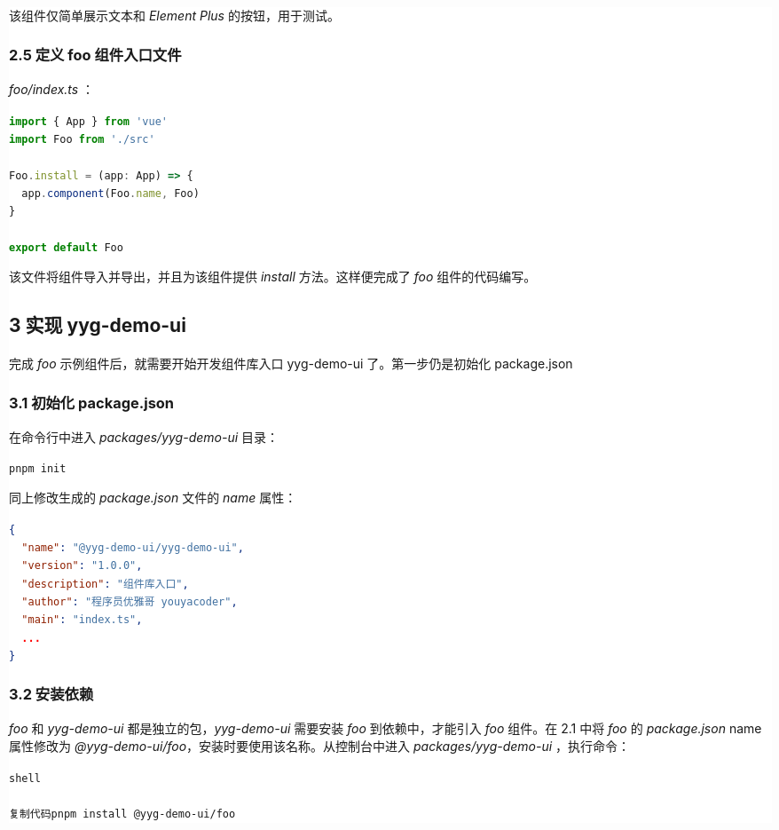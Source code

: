 ```
```

该组件仅简单展示文本和 *Element Plus* 的按钮，用于测试。

### 2.5 定义 foo 组件入口文件

*foo/index.ts* ：

```typescript
import { App } from 'vue'
import Foo from './src'

Foo.install = (app: App) => {
  app.component(Foo.name, Foo)
}

export default Foo
```

该文件将组件导入并导出，并且为该组件提供 *install* 方法。这样便完成了  *foo* 组件的代码编写。

## 3 实现 yyg-demo-ui

完成 *foo* 示例组件后，就需要开始开发组件库入口 yyg-demo-ui 了。第一步仍是初始化 package.json

### 3.1 初始化 package.json

在命令行中进入 *packages/yyg-demo-ui* 目录：

```shell
pnpm init
```

同上修改生成的 *package.json* 文件的 *name* 属性：

```json
{
  "name": "@yyg-demo-ui/yyg-demo-ui",
  "version": "1.0.0",
  "description": "组件库入口",
  "author": "程序员优雅哥 youyacoder",
  "main": "index.ts",
  ...
}
```

### 3.2 安装依赖

*foo* 和 *yyg-demo-ui* 都是独立的包，*yyg-demo-ui* 需要安装 *foo* 到依赖中，才能引入 *foo* 组件。在 2.1 中将 *foo* 的 *package.json* name 属性修改为 *@yyg-demo-ui/foo*，安装时要使用该名称。从控制台中进入  *packages/yyg-demo-ui* ，执行命令：

```shell
shell

复制代码pnpm install @yyg-demo-ui/foo
```
